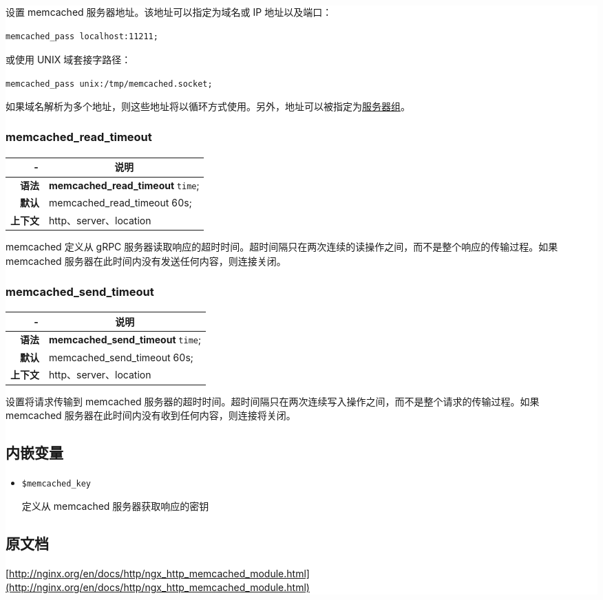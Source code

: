 设置 memcached 服务器地址。该地址可以指定为域名或 IP 地址以及端口：

```nginx
memcached_pass localhost:11211;
```

或使用 UNIX 域套接字路径：

```nginx
memcached_pass unix:/tmp/memcached.socket;
```

如果域名解析为多个地址，则这些地址将以循环方式使用。另外，地址可以被指定为[服务器组](ngx_http_upstream_module.md)。

### memcached_read_timeout

|\-|说明|
|------:|------|
|**语法**|**memcached_read_timeout** `time`;|
|**默认**|memcached_read_timeout 60s;|
|**上下文**|http、server、location|
memcached
定义从 gRPC 服务器读取响应的超时时间。超时间隔只在两次连续的读操作之间，而不是整个响应的传输过程。如果 memcached 服务器在此时间内没有发送任何内容，则连接关闭。

### memcached_send_timeout

|\-|说明|
|------:|------|
|**语法**|**memcached_send_timeout** `time`;|
|**默认**|memcached_send_timeout 60s;|
|**上下文**|http、server、location|

设置将请求传输到 memcached 服务器的超时时间。超时间隔只在两次连续写入操作之间，而不是整个请求的传输过程。如果 memcached 服务器在此时间内没有收到任何内容，则连接将关闭。

<a id="embedded_variables"></a>

## 内嵌变量

- `$memcached_key`

    定义从 memcached 服务器获取响应的密钥

## 原文档
[http://nginx.org/en/docs/http/ngx_http_memcached_module.html](http://nginx.org/en/docs/http/ngx_http_memcached_module.html)